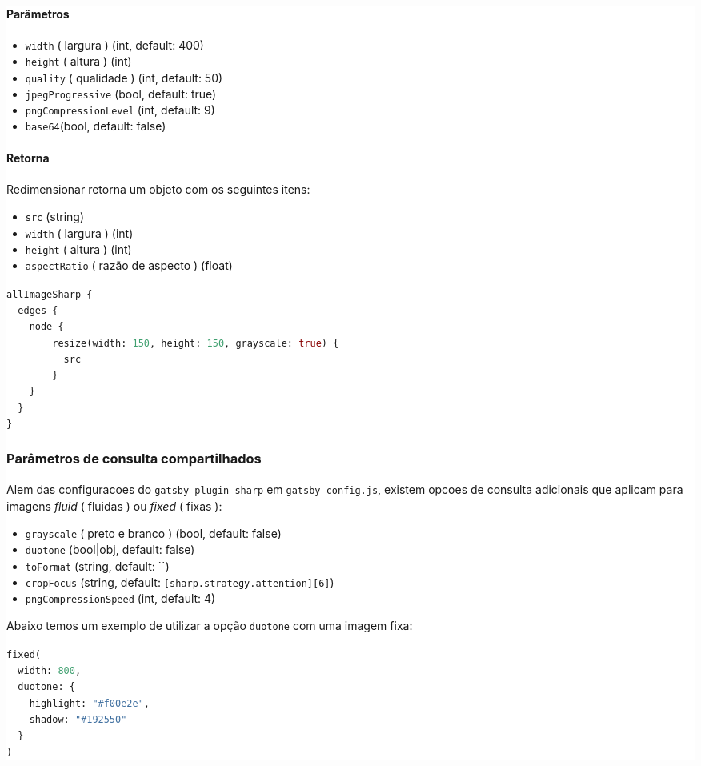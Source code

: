 #### Parâmetros

- `width` ( largura ) (int, default: 400)
- `height` ( altura ) (int)
- `quality` ( qualidade ) (int, default: 50)
- `jpegProgressive` (bool, default: true)
- `pngCompressionLevel` (int, default: 9)
- `base64`(bool, default: false)

#### Retorna

Redimensionar retorna um objeto com os seguintes itens:

- `src` (string)
- `width` ( largura ) (int)
- `height` ( altura ) (int)
- `aspectRatio` ( razão de aspecto ) (float)

```graphql
allImageSharp {
  edges {
    node {
        resize(width: 150, height: 150, grayscale: true) {
          src
        }
    }
  }
}
```

### Parâmetros de consulta compartilhados

Alem das configuracoes do `gatsby-plugin-sharp` em `gatsby-config.js`, existem opcoes de consulta adicionais que aplicam para imagens _fluid_ ( fluidas ) ou _fixed_ ( fixas ):

- `grayscale` ( preto e branco ) (bool, default: false)
- `duotone` (bool|obj, default: false)
- `toFormat` (string, default: \`\`)
- `cropFocus` (string, default: `[sharp.strategy.attention][6]`)
- `pngCompressionSpeed` (int, default: 4)

Abaixo temos um exemplo de utilizar a opção `duotone` com uma imagem fixa:

```graphql
fixed(
  width: 800,
  duotone: {
    highlight: "#f00e2e",
    shadow: "#192550"
  }
)
```

<figure>